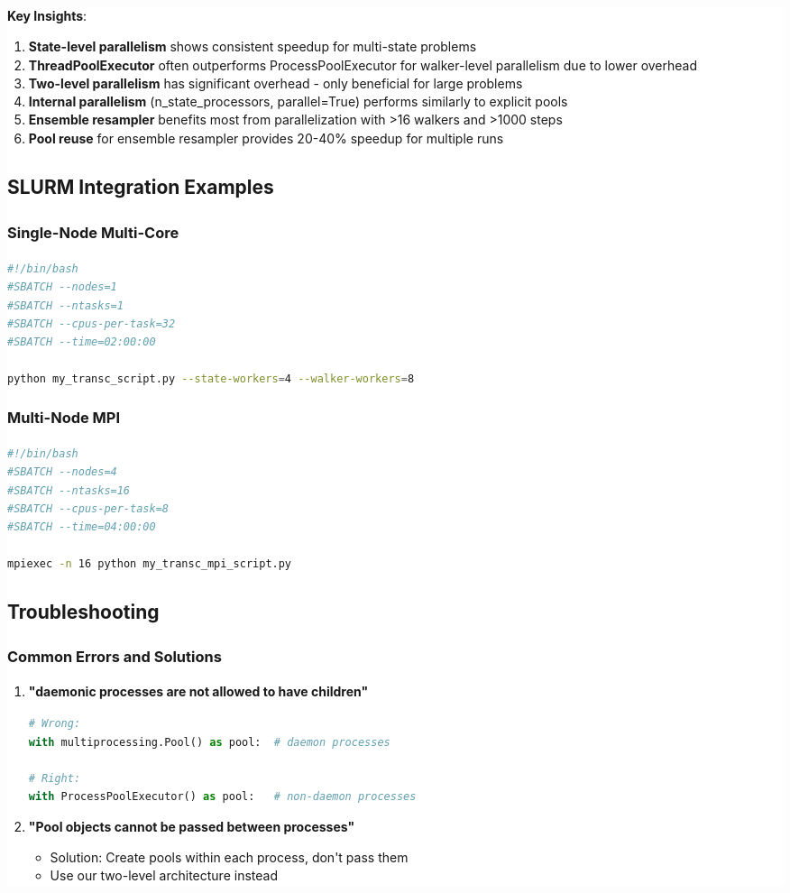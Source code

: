 **Key Insights**:
1. **State-level parallelism** shows consistent speedup for multi-state problems
2. **ThreadPoolExecutor** often outperforms ProcessPoolExecutor for walker-level parallelism due to lower overhead
3. **Two-level parallelism** has significant overhead - only beneficial for large problems
4. **Internal parallelism** (n_state_processors, parallel=True) performs similarly to explicit pools
5. **Ensemble resampler** benefits most from parallelization with >16 walkers and >1000 steps
6. **Pool reuse** for ensemble resampler provides 20-40% speedup for multiple runs

## SLURM Integration Examples

### Single-Node Multi-Core

```bash
#!/bin/bash
#SBATCH --nodes=1
#SBATCH --ntasks=1
#SBATCH --cpus-per-task=32
#SBATCH --time=02:00:00

python my_transc_script.py --state-workers=4 --walker-workers=8
```

### Multi-Node MPI

```bash
#!/bin/bash
#SBATCH --nodes=4
#SBATCH --ntasks=16
#SBATCH --cpus-per-task=8
#SBATCH --time=04:00:00

mpiexec -n 16 python my_transc_mpi_script.py
```

## Troubleshooting

### Common Errors and Solutions

1. **"daemonic processes are not allowed to have children"**
   ```python
   # Wrong:
   with multiprocessing.Pool() as pool:  # daemon processes
   
   # Right:
   with ProcessPoolExecutor() as pool:   # non-daemon processes
   ```

2. **"Pool objects cannot be passed between processes"**
   - Solution: Create pools within each process, don't pass them
   - Use our two-level architecture instead
